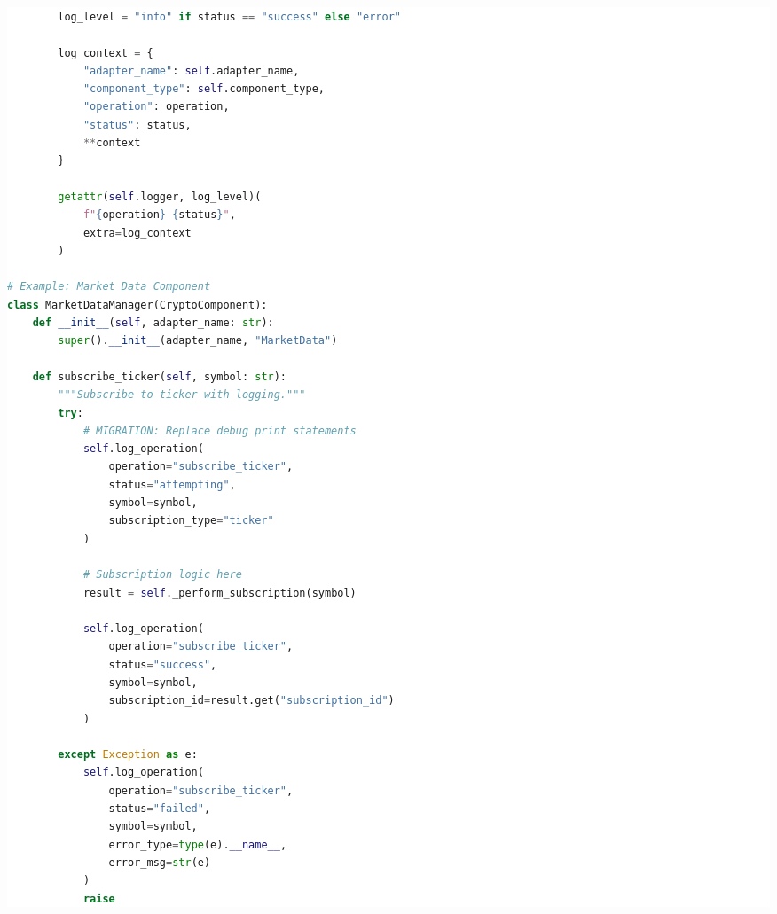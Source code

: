 ```python
        log_level = "info" if status == "success" else "error"
        
        log_context = {
            "adapter_name": self.adapter_name,
            "component_type": self.component_type,
            "operation": operation,
            "status": status,
            **context
        }
        
        getattr(self.logger, log_level)(
            f"{operation} {status}",
            extra=log_context
        )

# Example: Market Data Component
class MarketDataManager(CryptoComponent):
    def __init__(self, adapter_name: str):
        super().__init__(adapter_name, "MarketData")
    
    def subscribe_ticker(self, symbol: str):
        """Subscribe to ticker with logging."""
        try:
            # MIGRATION: Replace debug print statements
            self.log_operation(
                operation="subscribe_ticker",
                status="attempting",
                symbol=symbol,
                subscription_type="ticker"
            )
            
            # Subscription logic here
            result = self._perform_subscription(symbol)
            
            self.log_operation(
                operation="subscribe_ticker",
                status="success",
                symbol=symbol,
                subscription_id=result.get("subscription_id")
            )
            
        except Exception as e:
            self.log_operation(
                operation="subscribe_ticker",
                status="failed",
                symbol=symbol,
                error_type=type(e).__name__,
                error_msg=str(e)
            )
            raise
```
